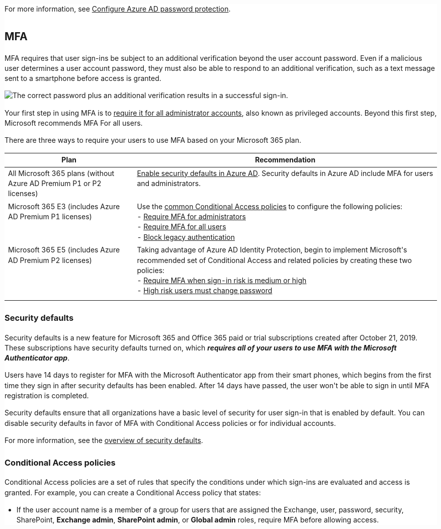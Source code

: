For more information, see [Configure Azure AD password protection](/azure/active-directory/authentication/concept-password-ban-bad).

## MFA

MFA requires that user sign-ins be subject to an additional verification beyond the user account password. Even if a malicious user determines a user account password, they must also be able to respond to an additional verification, such as a text message sent to a smartphone before access is granted.

![The correct password plus an additional verification results in a successful sign-in.](../media/empower-people-to-work-remotely/remote-workers-mfa.png)

Your first step in using MFA is to [require it for all administrator accounts](protect-your-global-administrator-accounts.md), also known as privileged accounts. Beyond this first step, Microsoft recommends MFA For all users.

There are three ways to require your users to use MFA based on your Microsoft 365 plan.

| Plan | Recommendation |
|---------|---------|
|All Microsoft 365 plans (without Azure AD Premium P1 or P2 licenses)     |[Enable security defaults in Azure AD](/azure/active-directory/fundamentals/concept-fundamentals-security-defaults). Security defaults in Azure AD include MFA for users and administrators.   |
|Microsoft 365 E3 (includes Azure AD Premium P1 licenses)     | Use the [common Conditional Access policies](/azure/active-directory/conditional-access/concept-conditional-access-policy-common) to configure the following policies: <br>- [Require MFA for administrators](/azure/active-directory/conditional-access/howto-conditional-access-policy-admin-mfa) <br>- [Require MFA for all users](/azure/active-directory/conditional-access/howto-conditional-access-policy-all-users-mfa) <br> - [Block legacy authentication](/azure/active-directory/conditional-access/howto-conditional-access-policy-block-legacy)       |
|Microsoft 365 E5 (includes Azure AD Premium P2 licenses)     | Taking advantage of Azure AD Identity Protection, begin to implement Microsoft's recommended set of Conditional Access and related policies by creating these two policies:<br> - [Require MFA when sign-in risk is medium or high](/azure/active-directory/conditional-access/howto-conditional-access-policy-risk) <br>- [High risk users must change password](/azure/active-directory/conditional-access/howto-conditional-access-policy-risk-user)       |
| | |

### Security defaults

Security defaults is a new feature for Microsoft 365 and Office 365 paid or trial subscriptions created after October 21, 2019. These subscriptions have security defaults turned on, which ***requires all of your users to use MFA with the Microsoft Authenticator app***.
 
Users have 14 days to register for MFA with the Microsoft Authenticator app from their smart phones, which begins from the first time they sign in after security defaults has been enabled. After 14 days have passed, the user won't be able to sign in until MFA registration is completed.

Security defaults ensure that all organizations have a basic level of security for user sign-in that is enabled by default. You can disable security defaults in favor of MFA with Conditional Access policies or for individual accounts.

For more information, see the [overview of security defaults](/azure/active-directory/fundamentals/concept-fundamentals-security-defaults).

### Conditional Access policies

Conditional Access policies are a set of rules that specify the conditions under which sign-ins are evaluated and access is granted. For example, you can create a Conditional Access policy that states:

- If the user account name is a member of a group for users that are assigned the Exchange, user, password, security, SharePoint, **Exchange admin**, **SharePoint admin**, or **Global admin** roles, require MFA before allowing access.
